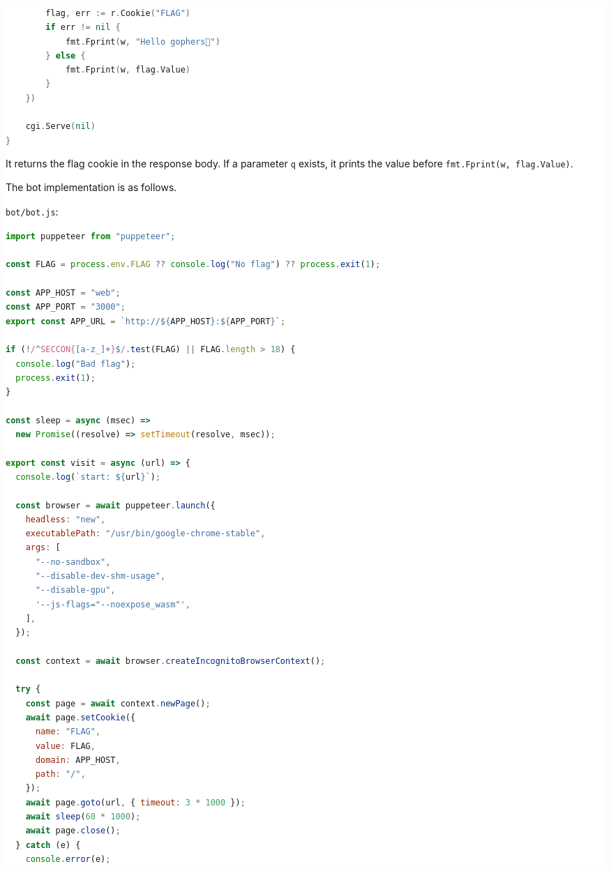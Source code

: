 ```go
		flag, err := r.Cookie("FLAG")
		if err != nil {
			fmt.Fprint(w, "Hello gophers👋")
		} else {
			fmt.Fprint(w, flag.Value)
		}
	})

	cgi.Serve(nil)
}
```

It returns the flag cookie in the response body. If a parameter `q` exists, it prints the value before `fmt.Fprint(w, flag.Value)`.

The bot implementation is as follows.

`bot/bot.js`:
```javascript
import puppeteer from "puppeteer";

const FLAG = process.env.FLAG ?? console.log("No flag") ?? process.exit(1);

const APP_HOST = "web";
const APP_PORT = "3000";
export const APP_URL = `http://${APP_HOST}:${APP_PORT}`;

if (!/^SECCON{[a-z_]+}$/.test(FLAG) || FLAG.length > 18) {
  console.log("Bad flag");
  process.exit(1);
}

const sleep = async (msec) =>
  new Promise((resolve) => setTimeout(resolve, msec));

export const visit = async (url) => {
  console.log(`start: ${url}`);

  const browser = await puppeteer.launch({
    headless: "new",
    executablePath: "/usr/bin/google-chrome-stable",
    args: [
      "--no-sandbox",
      "--disable-dev-shm-usage",
      "--disable-gpu",
      '--js-flags="--noexpose_wasm"',
    ],
  });

  const context = await browser.createIncognitoBrowserContext();

  try {
    const page = await context.newPage();
    await page.setCookie({
      name: "FLAG",
      value: FLAG,
      domain: APP_HOST,
      path: "/",
    });
    await page.goto(url, { timeout: 3 * 1000 });
    await sleep(60 * 1000);
    await page.close();
  } catch (e) {
    console.error(e);
```

[^whitespace-js-flag]: https://store.steampowered.com/app/1628610/
